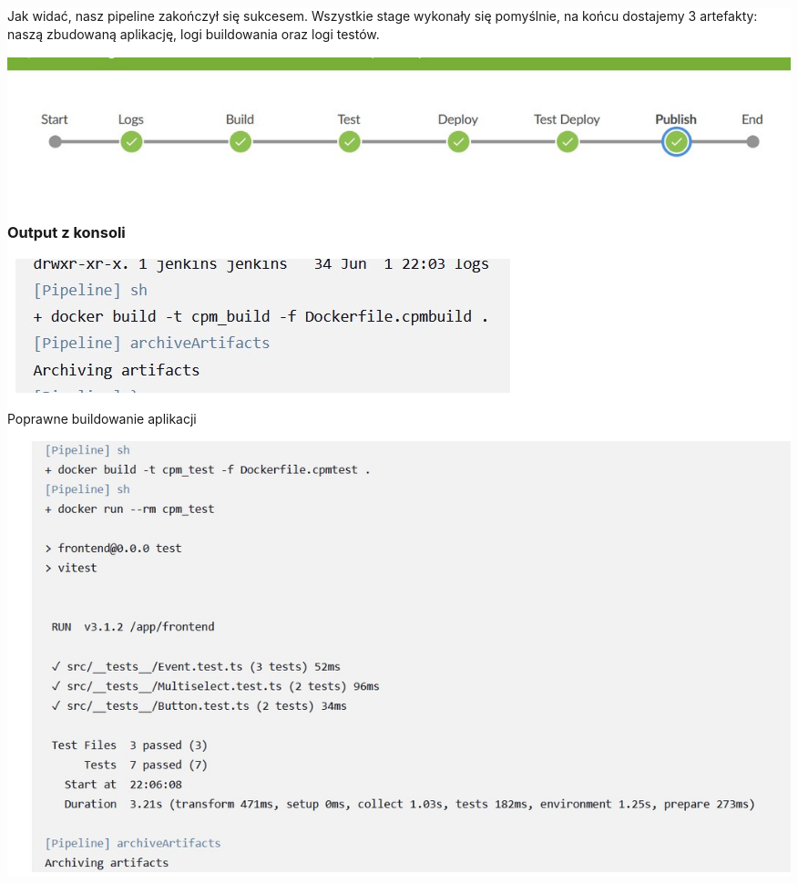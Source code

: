 Jak widać, nasz pipeline zakończył się sukcesem. Wszystkie stage wykonały się pomyślnie, na końcu dostajemy 3 artefakty: naszą zbudowaną aplikację, logi buildowania oraz logi testów.

![](lab6_7/26.jpg)

### Output z konsoli

![](lab6_7/27.jpg)

Poprawne buildowanie aplikacji

![](lab6_7/28.jpg)
